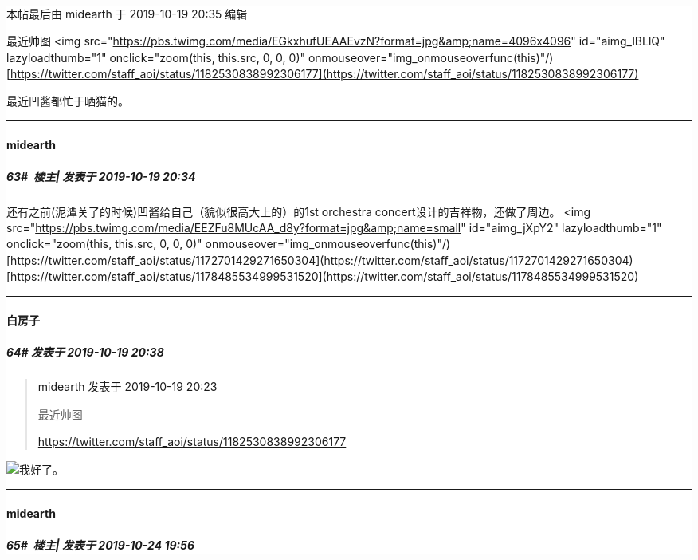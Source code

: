 

 本帖最后由 midearth 于 2019-10-19 20:35 编辑 

最近帅图
<img src="https://pbs.twimg.com/media/EGkxhufUEAAEvzN?format=jpg&amp;name=4096x4096" id="aimg_lBLlQ" lazyloadthumb="1" onclick="zoom(this, this.src, 0, 0, 0)" onmouseover="img_onmouseoverfunc(this)"/)
[https://twitter.com/staff_aoi/status/1182530838992306177](https://twitter.com/staff_aoi/status/1182530838992306177)

最近凹酱都忙于晒猫的。








-----

####  midearth  
##### 63#         楼主| 发表于 2019-10-19 20:34




还有之前(泥潭关了的时候)凹酱给自己（貌似很高大上的）的1st orchestra concert设计的吉祥物，还做了周边。
<img src="https://pbs.twimg.com/media/EEZFu8MUcAA_d8y?format=jpg&amp;name=small" id="aimg_jXpY2" lazyloadthumb="1" onclick="zoom(this, this.src, 0, 0, 0)" onmouseover="img_onmouseoverfunc(this)"/)
[https://twitter.com/staff_aoi/status/1172701429271650304](https://twitter.com/staff_aoi/status/1172701429271650304)
[https://twitter.com/staff_aoi/status/1178485534999531520](https://twitter.com/staff_aoi/status/1178485534999531520)







-----

####  白房子  
##### 64#       发表于 2019-10-19 20:38



<blockquote><a href="httphttps://bbs.saraba1st.com/2b/forum.php?mod=redirect&amp;goto=findpost&amp;pid=45252173&amp;ptid=1740861" target="_blank">midearth 发表于 2019-10-19 20:23</a>

最近帅图


https://twitter.com/staff_aoi/status/1182530838992306177</blockquote>
<img src="https://static.saraba1st.com/image/smiley/face2017/045.png" referrerpolicy="no-referrer">我好了。







-----

####  midearth  
##### 65#         楼主| 发表于 2019-10-24 19:56
